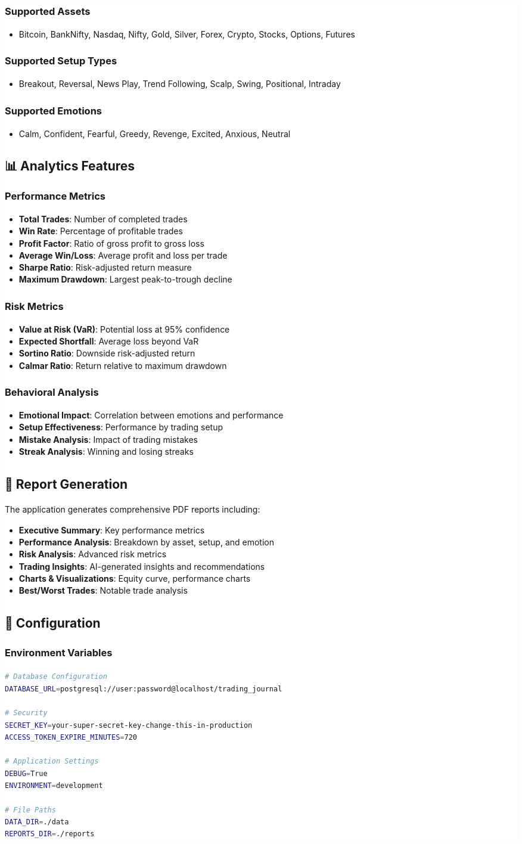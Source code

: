### Supported Assets
- Bitcoin, BankNifty, Nasdaq, Nifty, Gold, Silver, Forex, Crypto, Stocks, Options, Futures

### Supported Setup Types
- Breakout, Reversal, News Play, Trend Following, Scalp, Swing, Positional, Intraday

### Supported Emotions
- Calm, Confident, Fearful, Greedy, Revenge, Excited, Anxious, Neutral

## 📊 Analytics Features

### Performance Metrics
- **Total Trades**: Number of completed trades
- **Win Rate**: Percentage of profitable trades
- **Profit Factor**: Ratio of gross profit to gross loss
- **Average Win/Loss**: Average profit and loss per trade
- **Sharpe Ratio**: Risk-adjusted return measure
- **Maximum Drawdown**: Largest peak-to-trough decline

### Risk Metrics
- **Value at Risk (VaR)**: Potential loss at 95% confidence
- **Expected Shortfall**: Average loss beyond VaR
- **Sortino Ratio**: Downside risk-adjusted return
- **Calmar Ratio**: Return relative to maximum drawdown

### Behavioral Analysis
- **Emotional Impact**: Correlation between emotions and performance
- **Setup Effectiveness**: Performance by trading setup
- **Mistake Analysis**: Impact of trading mistakes
- **Streak Analysis**: Winning and losing streaks

## 🎨 Report Generation

The application generates comprehensive PDF reports including:

- **Executive Summary**: Key performance metrics
- **Performance Analysis**: Breakdown by asset, setup, and emotion
- **Risk Analysis**: Advanced risk metrics
- **Trading Insights**: AI-generated insights and recommendations
- **Charts & Visualizations**: Equity curve, performance charts
- **Best/Worst Trades**: Notable trade analysis

## 🔧 Configuration

### Environment Variables
```bash
# Database Configuration
DATABASE_URL=postgresql://user:password@localhost/trading_journal

# Security
SECRET_KEY=your-super-secret-key-change-this-in-production
ACCESS_TOKEN_EXPIRE_MINUTES=720

# Application Settings
DEBUG=True
ENVIRONMENT=development

# File Paths
DATA_DIR=./data
REPORTS_DIR=./reports
```